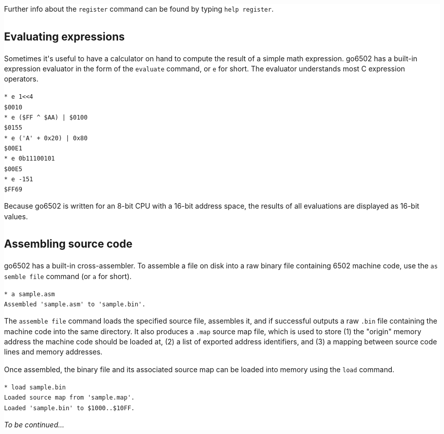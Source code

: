 Further info about the `register` command can be found by typing
`help register`.


## Evaluating expressions

Sometimes it's useful to have a calculator on hand to compute the result of a
simple math expression. go6502 has a built-in expression evaluator in the form
of the `evaluate` command, or `e` for short. The evaluator understands most C
expression operators.

```
* e 1<<4
$0010
* e ($FF ^ $AA) | $0100
$0155
* e ('A' + 0x20) | 0x80
$00E1
* e 0b11100101
$00E5
* e -151
$FF69
```

Because go6502 is written for an 8-bit CPU with a 16-bit address space, the
results of all evaluations are displayed as 16-bit values.


## Assembling source code

go6502 has a built-in cross-assembler. To assemble a file on disk into a raw
binary file containing 6502 machine code, use the `assemble file` command (or
`a` for short).

```
* a sample.asm
Assembled 'sample.asm' to 'sample.bin'.
```

The `assemble file` command loads the specified source file, assembles it, and
if successful outputs a raw `.bin` file containing the machine code into the
same directory.  It also produces a `.map` source map file, which is used to
store (1) the "origin" memory address the machine code should be loaded at,
(2) a list of exported address identifiers, and (3) a mapping between source
code lines and memory addresses.

Once assembled, the binary file and its associated source map can be loaded
into memory using the `load` command.

```
* load sample.bin
Loaded source map from 'sample.map'.
Loaded 'sample.bin' to $1000..$10FF.
```


_To be continued..._

